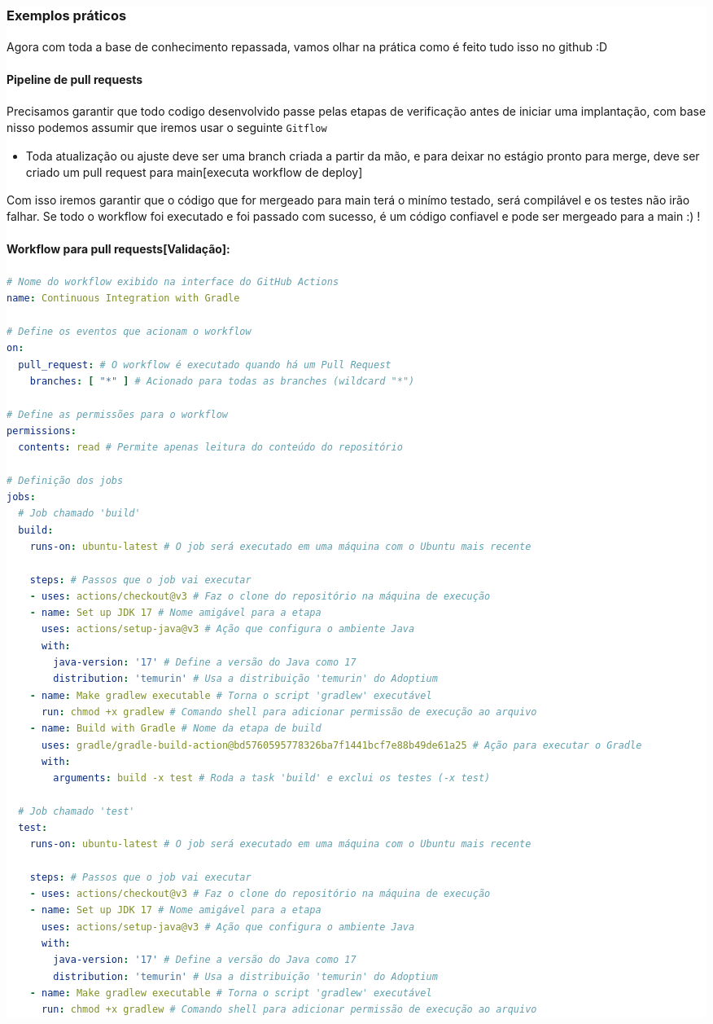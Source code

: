### Exemplos práticos

Agora com toda a base de conhecimento repassada, vamos olhar na prática como é feito tudo isso no github :D

#### Pipeline de pull requests

Precisamos garantir que todo codigo desenvolvido passe pelas etapas de verificação antes de iniciar uma implantação, com base nisso podemos assumir que iremos usar o seguinte `Gitflow`
- Toda atualização ou ajuste deve ser uma branch criada a partir da mão, e para deixar no estágio pronto para merge, deve ser criado um pull request para  main[executa workflow de deploy]

Com isso iremos garantir que o código que for mergeado para main terá o minímo testado, será compilável e os testes não irão falhar. Se todo o workflow foi executado e foi passado com sucesso, é um código confiavel e pode ser mergeado para a main :) !

#### Workflow para pull requests[**Validação**]:

```yml
# Nome do workflow exibido na interface do GitHub Actions
name: Continuous Integration with Gradle

# Define os eventos que acionam o workflow
on:
  pull_request: # O workflow é executado quando há um Pull Request
    branches: [ "*" ] # Acionado para todas as branches (wildcard "*")

# Define as permissões para o workflow
permissions:
  contents: read # Permite apenas leitura do conteúdo do repositório

# Definição dos jobs
jobs:
  # Job chamado 'build'
  build:
    runs-on: ubuntu-latest # O job será executado em uma máquina com o Ubuntu mais recente

    steps: # Passos que o job vai executar
    - uses: actions/checkout@v3 # Faz o clone do repositório na máquina de execução
    - name: Set up JDK 17 # Nome amigável para a etapa
      uses: actions/setup-java@v3 # Ação que configura o ambiente Java
      with:
        java-version: '17' # Define a versão do Java como 17
        distribution: 'temurin' # Usa a distribuição 'temurin' do Adoptium
    - name: Make gradlew executable # Torna o script 'gradlew' executável
      run: chmod +x gradlew # Comando shell para adicionar permissão de execução ao arquivo
    - name: Build with Gradle # Nome da etapa de build
      uses: gradle/gradle-build-action@bd5760595778326ba7f1441bcf7e88b49de61a25 # Ação para executar o Gradle
      with:
        arguments: build -x test # Roda a task 'build' e exclui os testes (-x test)

  # Job chamado 'test'
  test:
    runs-on: ubuntu-latest # O job será executado em uma máquina com o Ubuntu mais recente

    steps: # Passos que o job vai executar
    - uses: actions/checkout@v3 # Faz o clone do repositório na máquina de execução
    - name: Set up JDK 17 # Nome amigável para a etapa
      uses: actions/setup-java@v3 # Ação que configura o ambiente Java
      with:
        java-version: '17' # Define a versão do Java como 17
        distribution: 'temurin' # Usa a distribuição 'temurin' do Adoptium
    - name: Make gradlew executable # Torna o script 'gradlew' executável
      run: chmod +x gradlew # Comando shell para adicionar permissão de execução ao arquivo
```